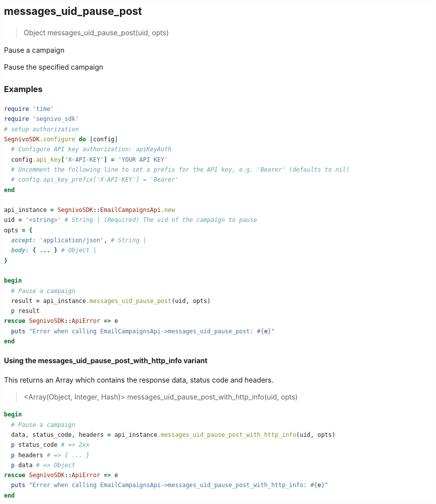 
## messages_uid_pause_post

> Object messages_uid_pause_post(uid, opts)

Pause a campaign

Pause the specified campaign

### Examples

```ruby
require 'time'
require 'segnivo_sdk'
# setup authorization
SegnivoSDK.configure do |config|
  # Configure API key authorization: apiKeyAuth
  config.api_key['X-API-KEY'] = 'YOUR API KEY'
  # Uncomment the following line to set a prefix for the API key, e.g. 'Bearer' (defaults to nil)
  # config.api_key_prefix['X-API-KEY'] = 'Bearer'
end

api_instance = SegnivoSDK::EmailCampaignsApi.new
uid = '<string>' # String | (Required) The uid of the campaign to pause
opts = {
  accept: 'application/json', # String | 
  body: { ... } # Object | 
}

begin
  # Pause a campaign
  result = api_instance.messages_uid_pause_post(uid, opts)
  p result
rescue SegnivoSDK::ApiError => e
  puts "Error when calling EmailCampaignsApi->messages_uid_pause_post: #{e}"
end
```

#### Using the messages_uid_pause_post_with_http_info variant

This returns an Array which contains the response data, status code and headers.

> <Array(Object, Integer, Hash)> messages_uid_pause_post_with_http_info(uid, opts)

```ruby
begin
  # Pause a campaign
  data, status_code, headers = api_instance.messages_uid_pause_post_with_http_info(uid, opts)
  p status_code # => 2xx
  p headers # => { ... }
  p data # => Object
rescue SegnivoSDK::ApiError => e
  puts "Error when calling EmailCampaignsApi->messages_uid_pause_post_with_http_info: #{e}"
end
```
